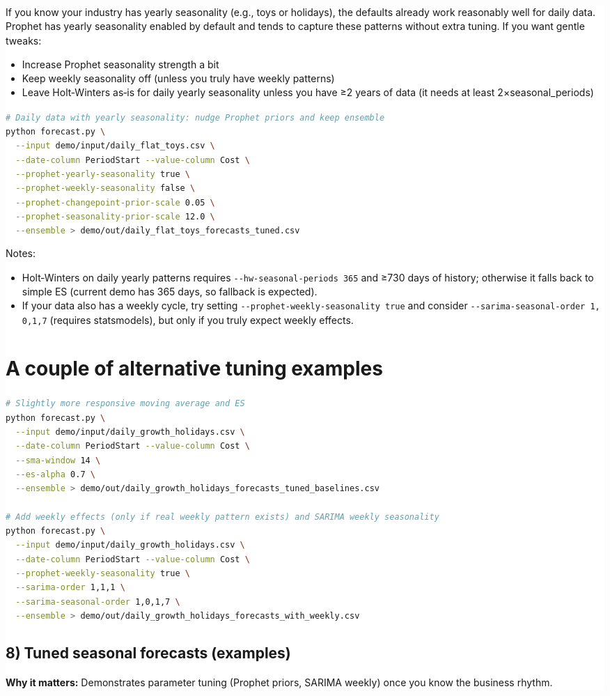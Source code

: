 If you know your industry has yearly seasonality (e.g., toys or holidays), the defaults already work reasonably well for daily data. Prophet has yearly seasonality enabled by default and tends to capture these patterns without extra tuning. If you want gentle tweaks:

- Increase Prophet seasonality strength a bit
- Keep weekly seasonality off (unless you truly have weekly patterns)
- Leave Holt‑Winters as‑is for daily yearly seasonality unless you have ≥2 years of data (it needs at least 2×seasonal_periods)

```bash
# Daily data with yearly seasonality: nudge Prophet priors and keep ensemble
python forecast.py \
  --input demo/input/daily_flat_toys.csv \
  --date-column PeriodStart --value-column Cost \
  --prophet-yearly-seasonality true \
  --prophet-weekly-seasonality false \
  --prophet-changepoint-prior-scale 0.05 \
  --prophet-seasonality-prior-scale 12.0 \
  --ensemble > demo/out/daily_flat_toys_forecasts_tuned.csv
```

Notes:
- Holt‑Winters on daily yearly patterns requires `--hw-seasonal-periods 365` and ≥730 days of history; otherwise it falls back to simple ES (current demo has 365 days, so fallback is expected).
- If your data also has a weekly cycle, try setting `--prophet-weekly-seasonality true` and consider `--sarima-seasonal-order 1,0,1,7` (requires statsmodels), but only if you truly expect weekly effects.

# A couple of alternative tuning examples

```bash
# Slightly more responsive moving average and ES
python forecast.py \
  --input demo/input/daily_growth_holidays.csv \
  --date-column PeriodStart --value-column Cost \
  --sma-window 14 \
  --es-alpha 0.7 \
  --ensemble > demo/out/daily_growth_holidays_forecasts_tuned_baselines.csv

# Add weekly effects (only if real weekly pattern exists) and SARIMA weekly seasonality
python forecast.py \
  --input demo/input/daily_growth_holidays.csv \
  --date-column PeriodStart --value-column Cost \
  --prophet-weekly-seasonality true \
  --sarima-order 1,1,1 \
  --sarima-seasonal-order 1,0,1,7 \
  --ensemble > demo/out/daily_growth_holidays_forecasts_with_weekly.csv
```

## 8) Tuned seasonal forecasts (examples)
**Why it matters:** Demonstrates parameter tuning (Prophet priors, SARIMA weekly) once you know the business rhythm.
